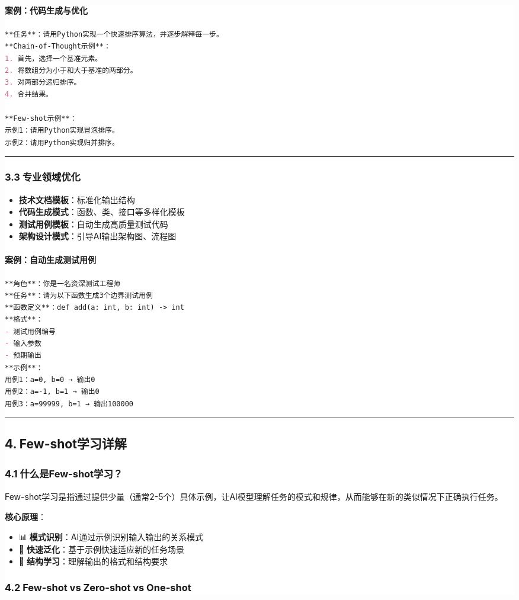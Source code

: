 #### 案例：代码生成与优化

```markdown
**任务**：请用Python实现一个快速排序算法，并逐步解释每一步。
**Chain-of-Thought示例**：
1. 首先，选择一个基准元素。
2. 将数组分为小于和大于基准的两部分。
3. 对两部分递归排序。
4. 合并结果。

**Few-shot示例**：
示例1：请用Python实现冒泡排序。
示例2：请用Python实现归并排序。
```

---

### 3.3 专业领域优化

- **技术文档模板**：标准化输出结构
- **代码生成模式**：函数、类、接口等多样化模板
- **测试用例模板**：自动生成高质量测试代码
- **架构设计模式**：引导AI输出架构图、流程图

#### 案例：自动生成测试用例

```markdown
**角色**：你是一名资深测试工程师
**任务**：请为以下函数生成3个边界测试用例
**函数定义**：def add(a: int, b: int) -> int
**格式**：
- 测试用例编号
- 输入参数
- 预期输出
**示例**：
用例1：a=0, b=0 → 输出0
用例2：a=-1, b=1 → 输出0
用例3：a=99999, b=1 → 输出100000
```

---

## 4. Few-shot学习详解

### 4.1 什么是Few-shot学习？

Few-shot学习是指通过提供少量（通常2-5个）具体示例，让AI模型理解任务的模式和规律，从而能够在新的类似情况下正确执行任务。

**核心原理**：
- 📊 **模式识别**：AI通过示例识别输入输出的关系模式
- 🧠 **快速泛化**：基于示例快速适应新的任务场景
- 📝 **结构学习**：理解输出的格式和结构要求

### 4.2 Few-shot vs Zero-shot vs One-shot
